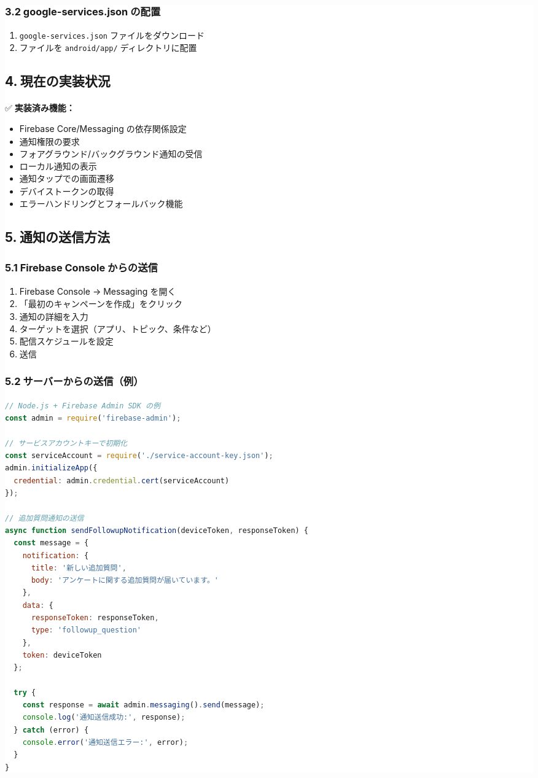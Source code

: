 ### 3.2 google-services.json の配置

1. `google-services.json` ファイルをダウンロード
2. ファイルを `android/app/` ディレクトリに配置

## 4. 現在の実装状況

✅ **実装済み機能：**
- Firebase Core/Messaging の依存関係設定
- 通知権限の要求
- フォアグラウンド/バックグラウンド通知の受信
- ローカル通知の表示
- 通知タップでの画面遷移
- デバイストークンの取得
- エラーハンドリングとフォールバック機能

## 5. 通知の送信方法

### 5.1 Firebase Console からの送信

1. Firebase Console → Messaging を開く
2. 「最初のキャンペーンを作成」をクリック
3. 通知の詳細を入力
4. ターゲットを選択（アプリ、トピック、条件など）
5. 配信スケジュールを設定
6. 送信

### 5.2 サーバーからの送信（例）

```javascript
// Node.js + Firebase Admin SDK の例
const admin = require('firebase-admin');

// サービスアカウントキーで初期化
const serviceAccount = require('./service-account-key.json');
admin.initializeApp({
  credential: admin.credential.cert(serviceAccount)
});

// 追加質問通知の送信
async function sendFollowupNotification(deviceToken, responseToken) {
  const message = {
    notification: {
      title: '新しい追加質問',
      body: 'アンケートに関する追加質問が届いています。'
    },
    data: {
      responseToken: responseToken,
      type: 'followup_question'
    },
    token: deviceToken
  };

  try {
    const response = await admin.messaging().send(message);
    console.log('通知送信成功:', response);
  } catch (error) {
    console.error('通知送信エラー:', error);
  }
}
```
